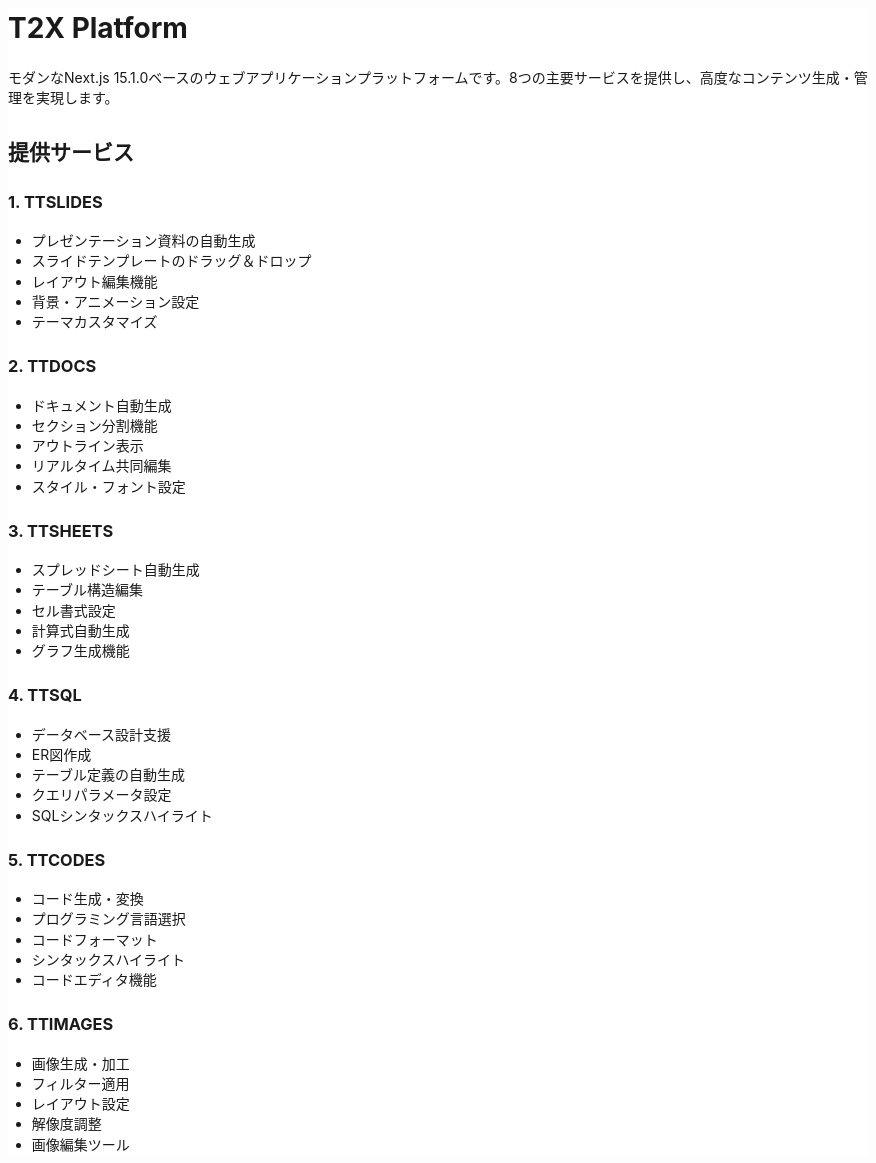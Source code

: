 # T2X Platform

モダンなNext.js 15.1.0ベースのウェブアプリケーションプラットフォームです。8つの主要サービスを提供し、高度なコンテンツ生成・管理を実現します。

## 提供サービス

### 1. TTSLIDES
- プレゼンテーション資料の自動生成
- スライドテンプレートのドラッグ＆ドロップ
- レイアウト編集機能
- 背景・アニメーション設定
- テーマカスタマイズ

### 2. TTDOCS
- ドキュメント自動生成
- セクション分割機能
- アウトライン表示
- リアルタイム共同編集
- スタイル・フォント設定

### 3. TTSHEETS
- スプレッドシート自動生成
- テーブル構造編集
- セル書式設定
- 計算式自動生成
- グラフ生成機能

### 4. TTSQL
- データベース設計支援
- ER図作成
- テーブル定義の自動生成
- クエリパラメータ設定
- SQLシンタックスハイライト

### 5. TTCODES
- コード生成・変換
- プログラミング言語選択
- コードフォーマット
- シンタックスハイライト
- コードエディタ機能

### 6. TTIMAGES
- 画像生成・加工
- フィルター適用
- レイアウト設定
- 解像度調整
- 画像編集ツール
